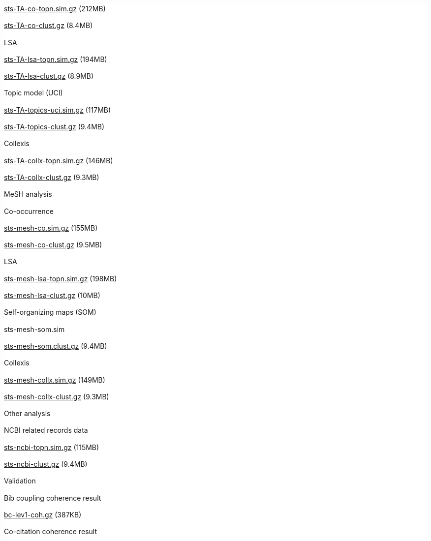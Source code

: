 [sts-TA-co-topn.sim.gz](docs/data/2011-STS/sts-ta-co-topn.sim.gz) (212MB)

[sts-TA-co-clust.gz](docs/data/2011-STS/sts-ta-co-clust.gz) (8.4MB)

LSA

[sts-TA-lsa-topn.sim.gz](docs/data/2011-STS/sts-ta-lsa-topn.sim.gz) (194MB)

[sts-TA-lsa-clust.gz](docs/data/2011-STS/sts-ta-lsa-clust.gz) (8.9MB)

Topic model (UCI)

[sts-TA-topics-uci.sim.gz](docs/data/2011-STS/sts-TA-topic-uci-topn.sim.gz) (117MB)

[sts-TA-topics-clust.gz](docs/data/2011-STS/sts-ta-topic-clust.gz) (9.4MB)

Collexis

[sts-TA-collx-topn.sim.gz](docs/data/2011-STS/sts-TA-collx-topn.sim.gz) (146MB)

[sts-TA-collx-clust.gz](docs/data/2011-STS/sts-ta-collx-clust.gz) (9.3MB)

MeSH analysis

Co-occurrence

[sts-mesh-co.sim.gz](docs/data/2011-STS/sts-mesh-co.sim.gz) (155MB)

[sts-mesh-co-clust.gz](docs/data/2011-STS/sts-mesh-co-clust.gz) (9.5MB)

LSA

[sts-mesh-lsa-topn.sim.gz](docs/data/2011-STS/sts-mesh-lsa-topn.sim.gz) (198MB)

[sts-mesh-lsa-clust.gz](docs/data/2011-STS/sts-mesh-lsa-clust.gz) (10MB)

Self-organizing maps (SOM)

sts-mesh-som.sim

[sts-mesh-som.clust.gz](docs/data/2011-STS/sts-mesh-som-clust.gz) (9.4MB)

Collexis

[sts-mesh-collx.sim.gz](docs/data/2011-STS/sts-mesh-collx-topn.sim.gz) (149MB)

[sts-mesh-collx-clust.gz](docs/data/2011-STS/sts-mesh-collx-clust.gz) (9.3MB)

Other analysis

NCBI related records data

[sts-ncbi-topn.sim.gz](docs/data/2011-STS/sts-ncbi-topn.sim.gz) (115MB)

[sts-ncbi-clust.gz](docs/data/2011-STS/sts-ncbi-clust.gz) (9.4MB)

  

Validation

Bib coupling coherence result

[bc-lev1-coh.gz](docs/data/2011-STS/bc_lev1_coh.txt.gz) (387KB)

Co-citation coherence result
